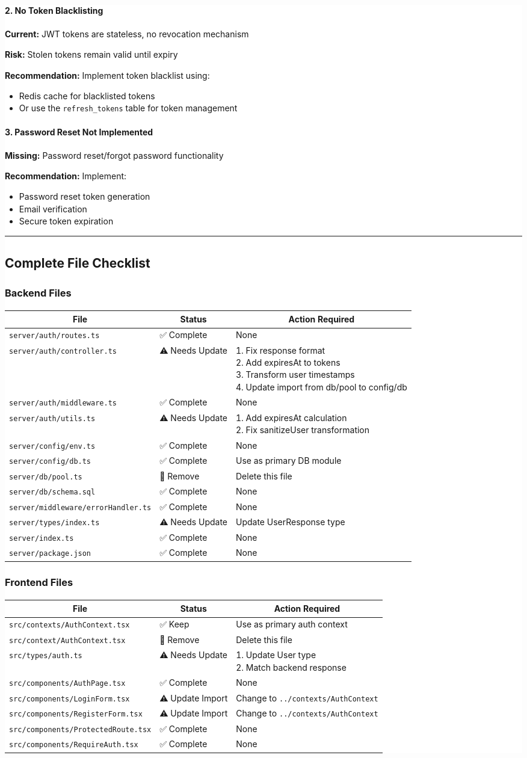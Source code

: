 #### 2. No Token Blacklisting

**Current:** JWT tokens are stateless, no revocation mechanism

**Risk:** Stolen tokens remain valid until expiry

**Recommendation:** Implement token blacklist using:
- Redis cache for blacklisted tokens
- Or use the `refresh_tokens` table for token management

#### 3. Password Reset Not Implemented

**Missing:** Password reset/forgot password functionality

**Recommendation:** Implement:
- Password reset token generation
- Email verification
- Secure token expiration

---

## Complete File Checklist

### Backend Files

| File | Status | Action Required |
|------|--------|-----------------|
| `server/auth/routes.ts` | ✅ Complete | None |
| `server/auth/controller.ts` | ⚠️ Needs Update | 1. Fix response format<br>2. Add expiresAt to tokens<br>3. Transform user timestamps<br>4. Update import from db/pool to config/db |
| `server/auth/middleware.ts` | ✅ Complete | None |
| `server/auth/utils.ts` | ⚠️ Needs Update | 1. Add expiresAt calculation<br>2. Fix sanitizeUser transformation |
| `server/config/env.ts` | ✅ Complete | None |
| `server/config/db.ts` | ✅ Complete | Use as primary DB module |
| `server/db/pool.ts` | 🔴 Remove | Delete this file |
| `server/db/schema.sql` | ✅ Complete | None |
| `server/middleware/errorHandler.ts` | ✅ Complete | None |
| `server/types/index.ts` | ⚠️ Needs Update | Update UserResponse type |
| `server/index.ts` | ✅ Complete | None |
| `server/package.json` | ✅ Complete | None |

### Frontend Files

| File | Status | Action Required |
|------|--------|-----------------|
| `src/contexts/AuthContext.tsx` | ✅ Keep | Use as primary auth context |
| `src/context/AuthContext.tsx` | 🔴 Remove | Delete this file |
| `src/types/auth.ts` | ⚠️ Needs Update | 1. Update User type<br>2. Match backend response |
| `src/components/AuthPage.tsx` | ✅ Complete | None |
| `src/components/LoginForm.tsx` | ⚠️ Update Import | Change to `../contexts/AuthContext` |
| `src/components/RegisterForm.tsx` | ⚠️ Update Import | Change to `../contexts/AuthContext` |
| `src/components/ProtectedRoute.tsx` | ✅ Complete | None |
| `src/components/RequireAuth.tsx` | ✅ Complete | None |